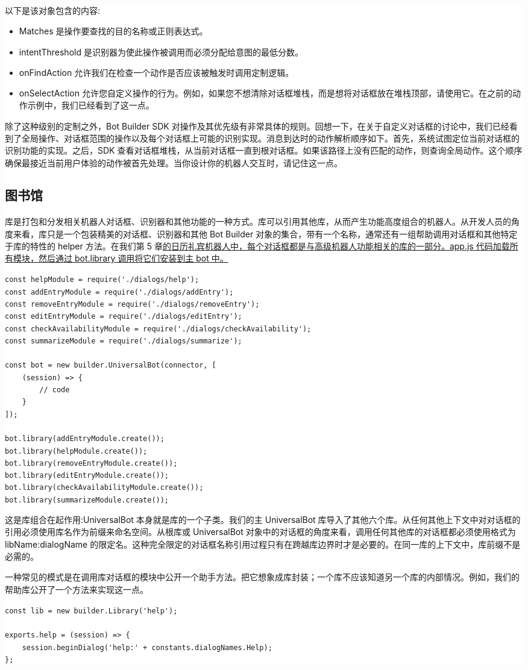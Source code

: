 以下是该对象包含的内容:

*   Matches 是操作要查找的目的名称或正则表达式。

*   intentThreshold 是识别器为使此操作被调用而必须分配给意图的最低分数。

*   onFindAction 允许我们在检查一个动作是否应该被触发时调用定制逻辑。

*   onSelectAction 允许您自定义操作的行为。例如，如果您不想清除对话框堆栈，而是想将对话框放在堆栈顶部，请使用它。在之前的动作示例中，我们已经看到了这一点。

除了这种级别的定制之外，Bot Builder SDK 对操作及其优先级有非常具体的规则。回想一下，在关于自定义对话框的讨论中，我们已经看到了全局操作、对话框范围的操作以及每个对话框上可能的识别实现。消息到达时的动作解析顺序如下。首先，系统试图定位当前对话框的识别功能的实现。之后，SDK 查看对话框堆栈，从当前对话框一直到根对话框。如果该路径上没有匹配的动作，则查询全局动作。这个顺序确保最接近当前用户体验的动作被首先处理。当你设计你的机器人交互时，请记住这一点。

## 图书馆

库是打包和分发相关机器人对话框、识别器和其他功能的一种方式。库可以引用其他库，从而产生功能高度组合的机器人。从开发人员的角度来看，库只是一个包装精美的对话框、识别器和其他 Bot Builder 对象的集合，带有一个名称，通常还有一组帮助调用对话框和其他特定于库的特性的 helper 方法。在我们第 5 章[的日历礼宾机器人中，每个对话框都是与高级机器人功能相关的库的一部分。app.js 代码加载所有模块，然后通过 bot.library 调用将它们安装到主 bot 中。](05.html)

```
const helpModule = require('./dialogs/help');
const addEntryModule = require('./dialogs/addEntry');
const removeEntryModule = require('./dialogs/removeEntry');
const editEntryModule = require('./dialogs/editEntry');
const checkAvailabilityModule = require('./dialogs/checkAvailability');
const summarizeModule = require('./dialogs/summarize');

const bot = new builder.UniversalBot(connector, [
    (session) => {
        // code
    }
]);

bot.library(addEntryModule.create());
bot.library(helpModule.create());
bot.library(removeEntryModule.create());
bot.library(editEntryModule.create());
bot.library(checkAvailabilityModule.create());
bot.library(summarizeModule.create());

```

这是库组合在起作用:UniversalBot 本身就是库的一个子类。我们的主 UniversalBot 库导入了其他六个库。从任何其他上下文中对对话框的引用必须使用库名作为前缀来命名空间。从根库或 UniversalBot 对象中的对话框的角度来看，调用任何其他库的对话框都必须使用格式为 libName:dialogName 的限定名。这种完全限定的对话框名称引用过程只有在跨越库边界时才是必要的。在同一库的上下文中，库前缀不是必需的。

一种常见的模式是在调用库对话框的模块中公开一个助手方法。把它想象成库封装；一个库不应该知道另一个库的内部情况。例如，我们的帮助库公开了一个方法来实现这一点。

```
const lib = new builder.Library('help');

exports.help = (session) => {
    session.beginDialog('help:' + constants.dialogNames.Help);
};

```
